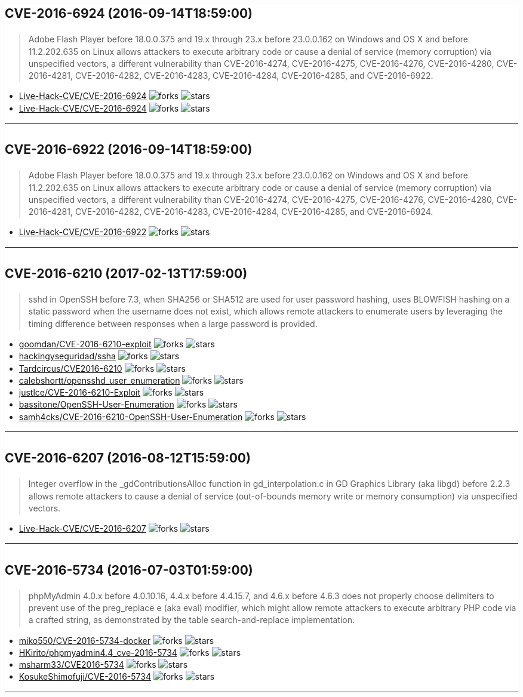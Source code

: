 ## CVE-2016-6924 (2016-09-14T18:59:00)
> Adobe Flash Player before 18.0.0.375 and 19.x through 23.x before 23.0.0.162 on Windows and OS X and before 11.2.202.635 on Linux allows attackers to execute arbitrary code or cause a denial of service (memory corruption) via unspecified vectors, a different vulnerability than CVE-2016-4274, CVE-2016-4275, CVE-2016-4276, CVE-2016-4280, CVE-2016-4281, CVE-2016-4282, CVE-2016-4283, CVE-2016-4284, CVE-2016-4285, and CVE-2016-6922.
- [Live-Hack-CVE/CVE-2016-6924](https://github.com/Live-Hack-CVE/CVE-2016-6924)	<img alt="forks" src="https://img.shields.io/github/forks/Live-Hack-CVE/CVE-2016-6924">	<img alt="stars" src="https://img.shields.io/github/stars/Live-Hack-CVE/CVE-2016-6924">
- [Live-Hack-CVE/CVE-2016-6924](https://github.com/Live-Hack-CVE/CVE-2016-6924)	<img alt="forks" src="https://img.shields.io/github/forks/Live-Hack-CVE/CVE-2016-6924">	<img alt="stars" src="https://img.shields.io/github/stars/Live-Hack-CVE/CVE-2016-6924">

---
## CVE-2016-6922 (2016-09-14T18:59:00)
> Adobe Flash Player before 18.0.0.375 and 19.x through 23.x before 23.0.0.162 on Windows and OS X and before 11.2.202.635 on Linux allows attackers to execute arbitrary code or cause a denial of service (memory corruption) via unspecified vectors, a different vulnerability than CVE-2016-4274, CVE-2016-4275, CVE-2016-4276, CVE-2016-4280, CVE-2016-4281, CVE-2016-4282, CVE-2016-4283, CVE-2016-4284, CVE-2016-4285, and CVE-2016-6924.
- [Live-Hack-CVE/CVE-2016-6922](https://github.com/Live-Hack-CVE/CVE-2016-6922)	<img alt="forks" src="https://img.shields.io/github/forks/Live-Hack-CVE/CVE-2016-6922">	<img alt="stars" src="https://img.shields.io/github/stars/Live-Hack-CVE/CVE-2016-6922">

---
## CVE-2016-6210 (2017-02-13T17:59:00)
> sshd in OpenSSH before 7.3, when SHA256 or SHA512 are used for user password hashing, uses BLOWFISH hashing on a static password when the username does not exist, which allows remote attackers to enumerate users by leveraging the timing difference between responses when a large password is provided.
- [goomdan/CVE-2016-6210-exploit](https://github.com/goomdan/CVE-2016-6210-exploit)	<img alt="forks" src="https://img.shields.io/github/forks/goomdan/CVE-2016-6210-exploit">	<img alt="stars" src="https://img.shields.io/github/stars/goomdan/CVE-2016-6210-exploit">
- [hackingyseguridad/ssha](https://github.com/hackingyseguridad/ssha)	<img alt="forks" src="https://img.shields.io/github/forks/hackingyseguridad/ssha">	<img alt="stars" src="https://img.shields.io/github/stars/hackingyseguridad/ssha">
- [Tardcircus/CVE2016-6210](https://github.com/Tardcircus/CVE2016-6210)	<img alt="forks" src="https://img.shields.io/github/forks/Tardcircus/CVE2016-6210">	<img alt="stars" src="https://img.shields.io/github/stars/Tardcircus/CVE2016-6210">
- [calebshortt/opensshd_user_enumeration](https://github.com/calebshortt/opensshd_user_enumeration)	<img alt="forks" src="https://img.shields.io/github/forks/calebshortt/opensshd_user_enumeration">	<img alt="stars" src="https://img.shields.io/github/stars/calebshortt/opensshd_user_enumeration">
- [justlce/CVE-2016-6210-Exploit](https://github.com/justlce/CVE-2016-6210-Exploit)	<img alt="forks" src="https://img.shields.io/github/forks/justlce/CVE-2016-6210-Exploit">	<img alt="stars" src="https://img.shields.io/github/stars/justlce/CVE-2016-6210-Exploit">
- [bassitone/OpenSSH-User-Enumeration](https://github.com/bassitone/OpenSSH-User-Enumeration)	<img alt="forks" src="https://img.shields.io/github/forks/bassitone/OpenSSH-User-Enumeration">	<img alt="stars" src="https://img.shields.io/github/stars/bassitone/OpenSSH-User-Enumeration">
- [samh4cks/CVE-2016-6210-OpenSSH-User-Enumeration](https://github.com/samh4cks/CVE-2016-6210-OpenSSH-User-Enumeration)	<img alt="forks" src="https://img.shields.io/github/forks/samh4cks/CVE-2016-6210-OpenSSH-User-Enumeration">	<img alt="stars" src="https://img.shields.io/github/stars/samh4cks/CVE-2016-6210-OpenSSH-User-Enumeration">

---
## CVE-2016-6207 (2016-08-12T15:59:00)
> Integer overflow in the _gdContributionsAlloc function in gd_interpolation.c in GD Graphics Library (aka libgd) before 2.2.3 allows remote attackers to cause a denial of service (out-of-bounds memory write or memory consumption) via unspecified vectors.
- [Live-Hack-CVE/CVE-2016-6207](https://github.com/Live-Hack-CVE/CVE-2016-6207)	<img alt="forks" src="https://img.shields.io/github/forks/Live-Hack-CVE/CVE-2016-6207">	<img alt="stars" src="https://img.shields.io/github/stars/Live-Hack-CVE/CVE-2016-6207">

---
## CVE-2016-5734 (2016-07-03T01:59:00)
> phpMyAdmin 4.0.x before 4.0.10.16, 4.4.x before 4.4.15.7, and 4.6.x before 4.6.3 does not properly choose delimiters to prevent use of the preg_replace e (aka eval) modifier, which might allow remote attackers to execute arbitrary PHP code via a crafted string, as demonstrated by the table search-and-replace implementation.
- [miko550/CVE-2016-5734-docker](https://github.com/miko550/CVE-2016-5734-docker)	<img alt="forks" src="https://img.shields.io/github/forks/miko550/CVE-2016-5734-docker">	<img alt="stars" src="https://img.shields.io/github/stars/miko550/CVE-2016-5734-docker">
- [HKirito/phpmyadmin4.4_cve-2016-5734](https://github.com/HKirito/phpmyadmin4.4_cve-2016-5734)	<img alt="forks" src="https://img.shields.io/github/forks/HKirito/phpmyadmin4.4_cve-2016-5734">	<img alt="stars" src="https://img.shields.io/github/stars/HKirito/phpmyadmin4.4_cve-2016-5734">
- [msharm33/CVE2016-5734](https://github.com/msharm33/CVE2016-5734)	<img alt="forks" src="https://img.shields.io/github/forks/msharm33/CVE2016-5734">	<img alt="stars" src="https://img.shields.io/github/stars/msharm33/CVE2016-5734">
- [KosukeShimofuji/CVE-2016-5734](https://github.com/KosukeShimofuji/CVE-2016-5734)	<img alt="forks" src="https://img.shields.io/github/forks/KosukeShimofuji/CVE-2016-5734">	<img alt="stars" src="https://img.shields.io/github/stars/KosukeShimofuji/CVE-2016-5734">

---